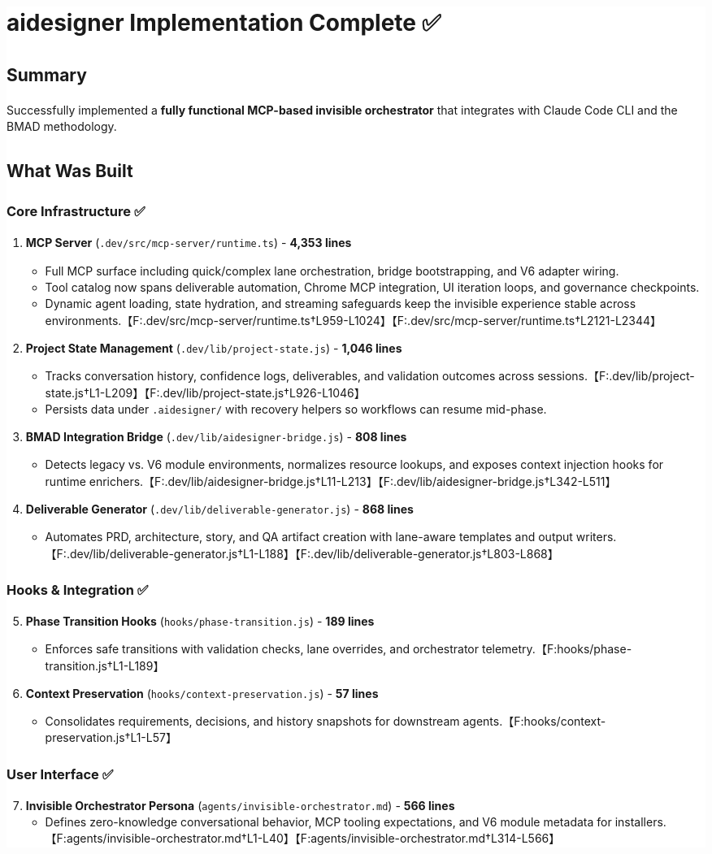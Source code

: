 # aidesigner Implementation Complete ✅

## Summary

Successfully implemented a **fully functional MCP-based invisible orchestrator** that integrates with Claude Code CLI and the BMAD methodology.

## What Was Built

### Core Infrastructure ✅

1. **MCP Server** (`.dev/src/mcp-server/runtime.ts`) - **4,353 lines**
   - Full MCP surface including quick/complex lane orchestration, bridge bootstrapping, and V6 adapter wiring.
   - Tool catalog now spans deliverable automation, Chrome MCP integration, UI iteration loops, and governance checkpoints.
   - Dynamic agent loading, state hydration, and streaming safeguards keep the invisible experience stable across environments.【F:.dev/src/mcp-server/runtime.ts†L959-L1024】【F:.dev/src/mcp-server/runtime.ts†L2121-L2344】

2. **Project State Management** (`.dev/lib/project-state.js`) - **1,046 lines**
   - Tracks conversation history, confidence logs, deliverables, and validation outcomes across sessions.【F:.dev/lib/project-state.js†L1-L209】【F:.dev/lib/project-state.js†L926-L1046】
   - Persists data under `.aidesigner/` with recovery helpers so workflows can resume mid-phase.

3. **BMAD Integration Bridge** (`.dev/lib/aidesigner-bridge.js`) - **808 lines**
   - Detects legacy vs. V6 module environments, normalizes resource lookups, and exposes context injection hooks for runtime enrichers.【F:.dev/lib/aidesigner-bridge.js†L11-L213】【F:.dev/lib/aidesigner-bridge.js†L342-L511】

4. **Deliverable Generator** (`.dev/lib/deliverable-generator.js`) - **868 lines**
   - Automates PRD, architecture, story, and QA artifact creation with lane-aware templates and output writers.【F:.dev/lib/deliverable-generator.js†L1-L188】【F:.dev/lib/deliverable-generator.js†L803-L868】

### Hooks & Integration ✅

5. **Phase Transition Hooks** (`hooks/phase-transition.js`) - **189 lines**
   - Enforces safe transitions with validation checks, lane overrides, and orchestrator telemetry.【F:hooks/phase-transition.js†L1-L189】

6. **Context Preservation** (`hooks/context-preservation.js`) - **57 lines**
   - Consolidates requirements, decisions, and history snapshots for downstream agents.【F:hooks/context-preservation.js†L1-L57】

### User Interface ✅

7. **Invisible Orchestrator Persona** (`agents/invisible-orchestrator.md`) - **566 lines**
   - Defines zero-knowledge conversational behavior, MCP tooling expectations, and V6 module metadata for installers.【F:agents/invisible-orchestrator.md†L1-L40】【F:agents/invisible-orchestrator.md†L314-L566】
